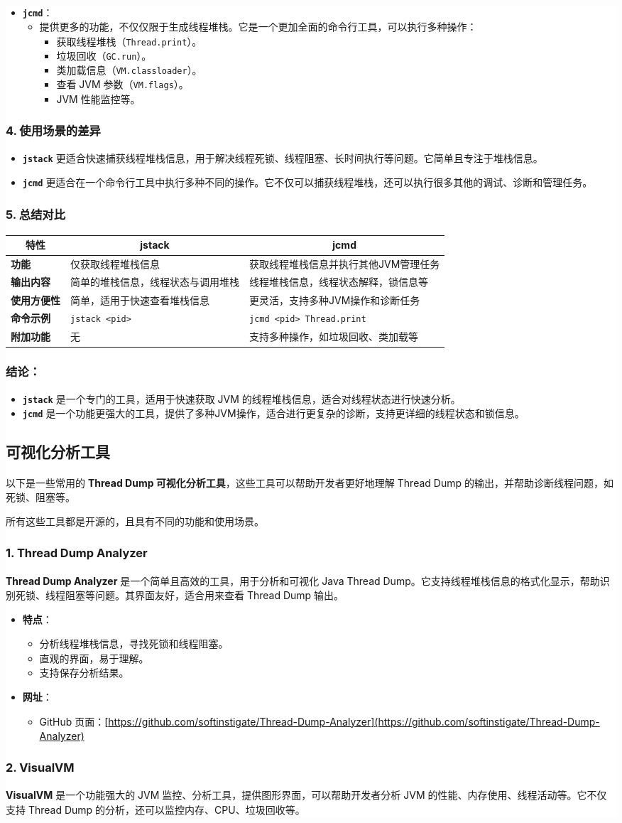 - **`jcmd`**：
  - 提供更多的功能，不仅仅限于生成线程堆栈。它是一个更加全面的命令行工具，可以执行多种操作：
    - 获取线程堆栈（`Thread.print`）。
    - 垃圾回收（`GC.run`）。
    - 类加载信息（`VM.classloader`）。
    - 查看 JVM 参数（`VM.flags`）。
    - JVM 性能监控等。

### 4. **使用场景的差异**
- **`jstack`** 更适合快速捕获线程堆栈信息，用于解决线程死锁、线程阻塞、长时间执行等问题。它简单且专注于堆栈信息。
  
- **`jcmd`** 更适合在一个命令行工具中执行多种不同的操作。它不仅可以捕获线程堆栈，还可以执行很多其他的调试、诊断和管理任务。

### 5. **总结对比**

| **特性**             | **jstack**                              | **jcmd**                                   |
|----------------------|-----------------------------------------|--------------------------------------------|
| **功能**             | 仅获取线程堆栈信息                     | 获取线程堆栈信息并执行其他JVM管理任务     |
| **输出内容**         | 简单的堆栈信息，线程状态与调用堆栈     | 线程堆栈信息，线程状态解释，锁信息等     |
| **使用方便性**       | 简单，适用于快速查看堆栈信息           | 更灵活，支持多种JVM操作和诊断任务        |
| **命令示例**         | `jstack <pid>`                          | `jcmd <pid> Thread.print`                  |
| **附加功能**         | 无                                      | 支持多种操作，如垃圾回收、类加载等       |

### 结论：
- **`jstack`** 是一个专门的工具，适用于快速获取 JVM 的线程堆栈信息，适合对线程状态进行快速分析。
- **`jcmd`** 是一个功能更强大的工具，提供了多种JVM操作，适合进行更复杂的诊断，支持更详细的线程状态和锁信息。

## 可视化分析工具

以下是一些常用的 **Thread Dump 可视化分析工具**，这些工具可以帮助开发者更好地理解 Thread Dump 的输出，并帮助诊断线程问题，如死锁、阻塞等。

所有这些工具都是开源的，且具有不同的功能和使用场景。

### 1. **Thread Dump Analyzer**
**Thread Dump Analyzer** 是一个简单且高效的工具，用于分析和可视化 Java Thread Dump。它支持线程堆栈信息的格式化显示，帮助识别死锁、线程阻塞等问题。其界面友好，适合用来查看 Thread Dump 输出。

- **特点**：
  - 分析线程堆栈信息，寻找死锁和线程阻塞。
  - 直观的界面，易于理解。
  - 支持保存分析结果。

- **网址**：
  - GitHub 页面：[https://github.com/softinstigate/Thread-Dump-Analyzer](https://github.com/softinstigate/Thread-Dump-Analyzer)

### 2. **VisualVM**
**VisualVM** 是一个功能强大的 JVM 监控、分析工具，提供图形界面，可以帮助开发者分析 JVM 的性能、内存使用、线程活动等。它不仅支持 Thread Dump 的分析，还可以监控内存、CPU、垃圾回收等。

